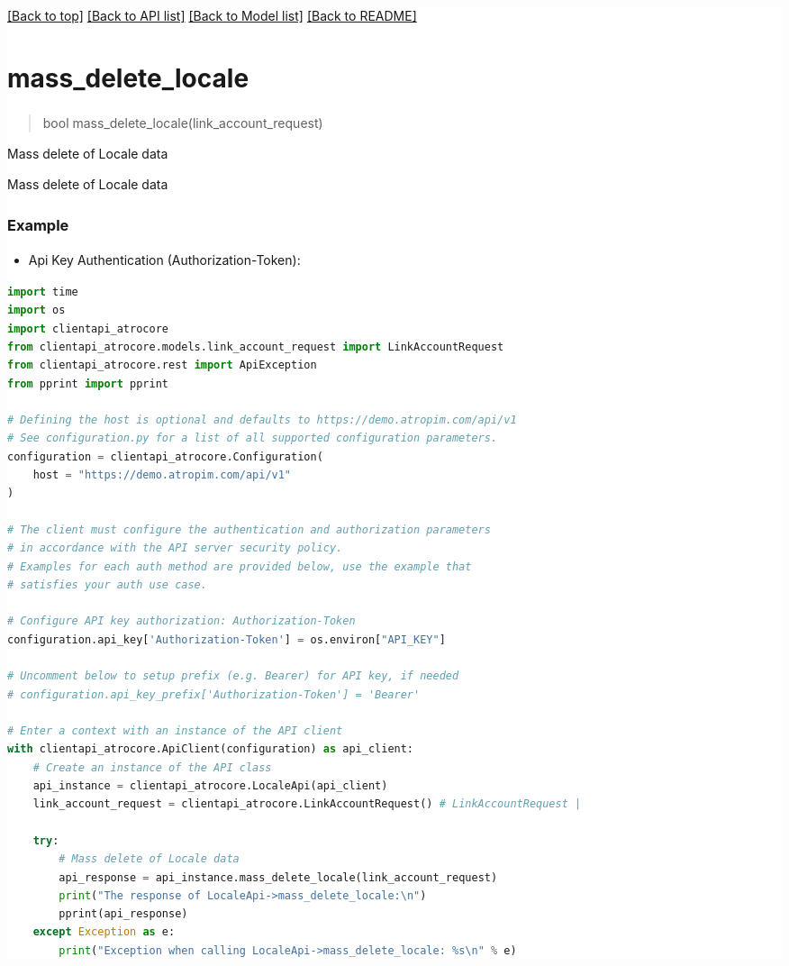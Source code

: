 [[Back to top]](#) [[Back to API list]](../README.md#documentation-for-api-endpoints) [[Back to Model list]](../README.md#documentation-for-models) [[Back to README]](../README.md)

# **mass_delete_locale**
> bool mass_delete_locale(link_account_request)

Mass delete of Locale data

Mass delete of Locale data

### Example

* Api Key Authentication (Authorization-Token):
```python
import time
import os
import clientapi_atrocore
from clientapi_atrocore.models.link_account_request import LinkAccountRequest
from clientapi_atrocore.rest import ApiException
from pprint import pprint

# Defining the host is optional and defaults to https://demo.atropim.com/api/v1
# See configuration.py for a list of all supported configuration parameters.
configuration = clientapi_atrocore.Configuration(
    host = "https://demo.atropim.com/api/v1"
)

# The client must configure the authentication and authorization parameters
# in accordance with the API server security policy.
# Examples for each auth method are provided below, use the example that
# satisfies your auth use case.

# Configure API key authorization: Authorization-Token
configuration.api_key['Authorization-Token'] = os.environ["API_KEY"]

# Uncomment below to setup prefix (e.g. Bearer) for API key, if needed
# configuration.api_key_prefix['Authorization-Token'] = 'Bearer'

# Enter a context with an instance of the API client
with clientapi_atrocore.ApiClient(configuration) as api_client:
    # Create an instance of the API class
    api_instance = clientapi_atrocore.LocaleApi(api_client)
    link_account_request = clientapi_atrocore.LinkAccountRequest() # LinkAccountRequest | 

    try:
        # Mass delete of Locale data
        api_response = api_instance.mass_delete_locale(link_account_request)
        print("The response of LocaleApi->mass_delete_locale:\n")
        pprint(api_response)
    except Exception as e:
        print("Exception when calling LocaleApi->mass_delete_locale: %s\n" % e)
```
